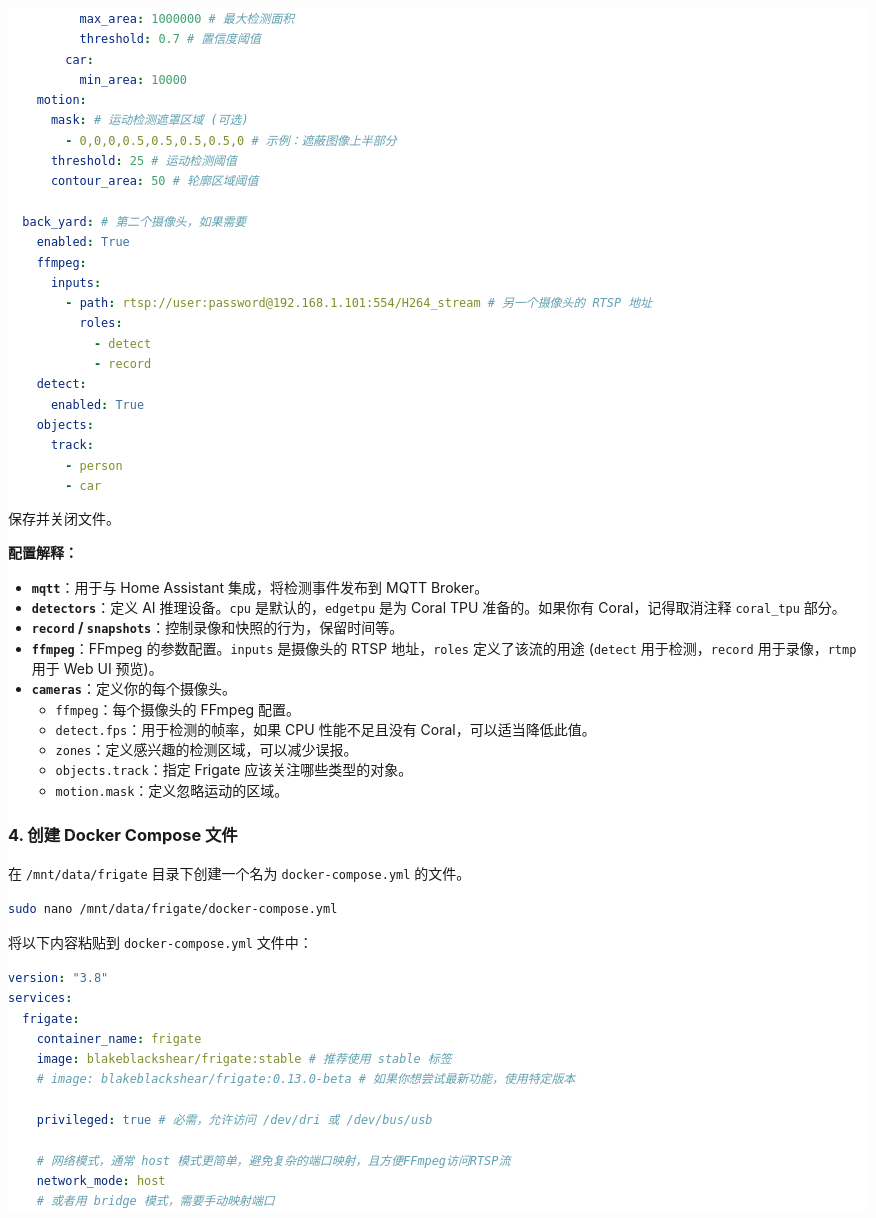 ```yaml
          max_area: 1000000 # 最大检测面积
          threshold: 0.7 # 置信度阈值
        car:
          min_area: 10000
    motion:
      mask: # 运动检测遮罩区域 (可选)
        - 0,0,0,0.5,0.5,0.5,0.5,0 # 示例：遮蔽图像上半部分
      threshold: 25 # 运动检测阈值
      contour_area: 50 # 轮廓区域阈值

  back_yard: # 第二个摄像头，如果需要
    enabled: True
    ffmpeg:
      inputs:
        - path: rtsp://user:password@192.168.1.101:554/H264_stream # 另一个摄像头的 RTSP 地址
          roles:
            - detect
            - record
    detect:
      enabled: True
    objects:
      track:
        - person
        - car
```

保存并关闭文件。

**配置解释：**

*   **`mqtt`**：用于与 Home Assistant 集成，将检测事件发布到 MQTT Broker。
*   **`detectors`**：定义 AI 推理设备。`cpu` 是默认的，`edgetpu` 是为 Coral TPU 准备的。如果你有 Coral，记得取消注释 `coral_tpu` 部分。
*   **`record` / `snapshots`**：控制录像和快照的行为，保留时间等。
*   **`ffmpeg`**：FFmpeg 的参数配置。`inputs` 是摄像头的 RTSP 地址，`roles` 定义了该流的用途 (`detect` 用于检测，`record` 用于录像，`rtmp` 用于 Web UI 预览)。
*   **`cameras`**：定义你的每个摄像头。
    *   `ffmpeg`：每个摄像头的 FFmpeg 配置。
    *   `detect.fps`：用于检测的帧率，如果 CPU 性能不足且没有 Coral，可以适当降低此值。
    *   `zones`：定义感兴趣的检测区域，可以减少误报。
    *   `objects.track`：指定 Frigate 应该关注哪些类型的对象。
    *   `motion.mask`：定义忽略运动的区域。

### 4. 创建 Docker Compose 文件

在 `/mnt/data/frigate` 目录下创建一个名为 `docker-compose.yml` 的文件。

```bash
sudo nano /mnt/data/frigate/docker-compose.yml
```

将以下内容粘贴到 `docker-compose.yml` 文件中：

```yaml
version: "3.8"
services:
  frigate:
    container_name: frigate
    image: blakeblackshear/frigate:stable # 推荐使用 stable 标签
    # image: blakeblackshear/frigate:0.13.0-beta # 如果你想尝试最新功能，使用特定版本
  
    privileged: true # 必需，允许访问 /dev/dri 或 /dev/bus/usb
  
    # 网络模式，通常 host 模式更简单，避免复杂的端口映射，且方便FFmpeg访问RTSP流
    network_mode: host 
    # 或者用 bridge 模式，需要手动映射端口
```